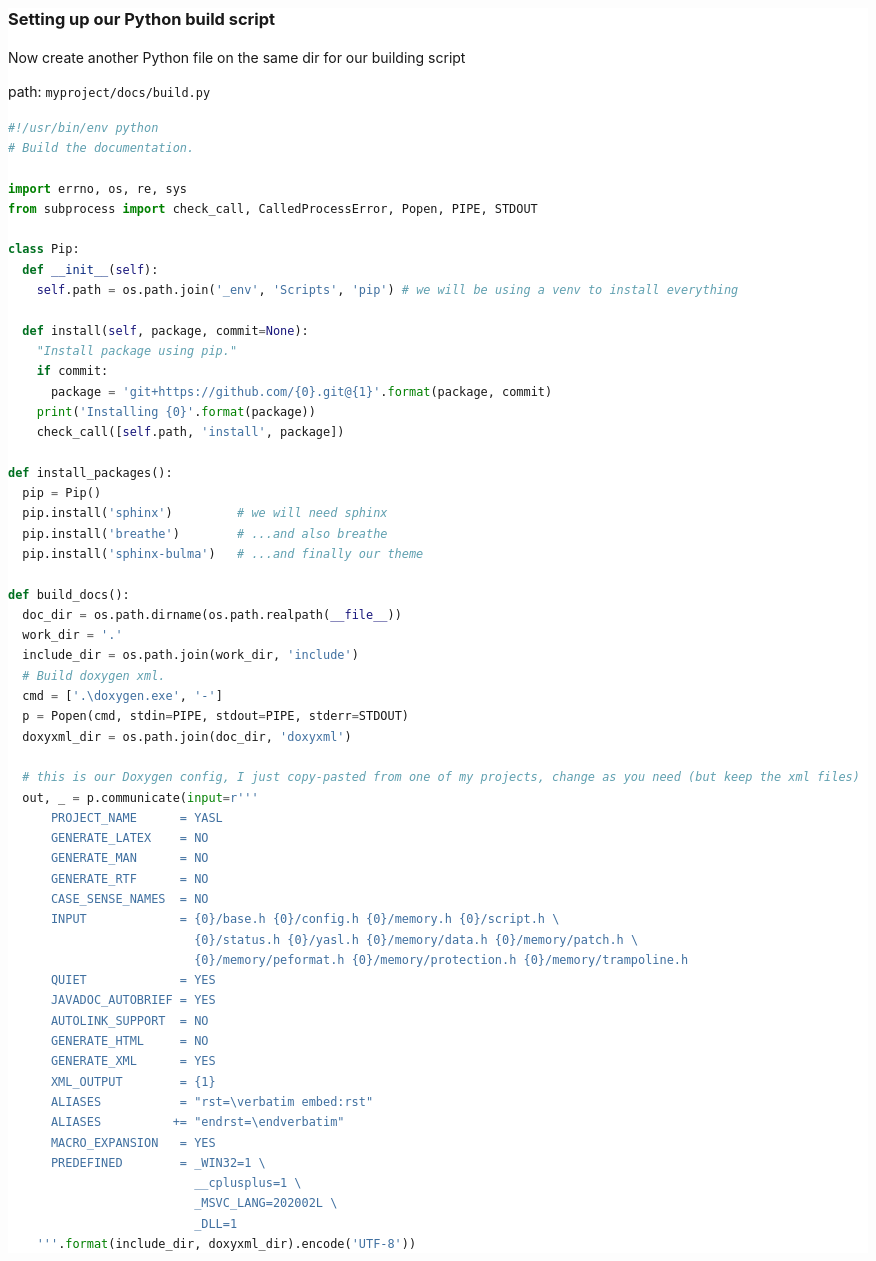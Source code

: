 ### Setting up our Python build script

Now create another Python file on the same dir for our building script

path: `myproject/docs/build.py`
```py
#!/usr/bin/env python
# Build the documentation.

import errno, os, re, sys
from subprocess import check_call, CalledProcessError, Popen, PIPE, STDOUT

class Pip:
  def __init__(self):
    self.path = os.path.join('_env', 'Scripts', 'pip') # we will be using a venv to install everything

  def install(self, package, commit=None):
    "Install package using pip."
    if commit:
      package = 'git+https://github.com/{0}.git@{1}'.format(package, commit)
    print('Installing {0}'.format(package))
    check_call([self.path, 'install', package])

def install_packages():
  pip = Pip()
  pip.install('sphinx')         # we will need sphinx
  pip.install('breathe')        # ...and also breathe
  pip.install('sphinx-bulma')   # ...and finally our theme

def build_docs():
  doc_dir = os.path.dirname(os.path.realpath(__file__))
  work_dir = '.'
  include_dir = os.path.join(work_dir, 'include')
  # Build doxygen xml.
  cmd = ['.\doxygen.exe', '-']
  p = Popen(cmd, stdin=PIPE, stdout=PIPE, stderr=STDOUT)
  doxyxml_dir = os.path.join(doc_dir, 'doxyxml')
  
  # this is our Doxygen config, I just copy-pasted from one of my projects, change as you need (but keep the xml files)
  out, _ = p.communicate(input=r'''
      PROJECT_NAME      = YASL
      GENERATE_LATEX    = NO
      GENERATE_MAN      = NO
      GENERATE_RTF      = NO
      CASE_SENSE_NAMES  = NO
      INPUT             = {0}/base.h {0}/config.h {0}/memory.h {0}/script.h \
                          {0}/status.h {0}/yasl.h {0}/memory/data.h {0}/memory/patch.h \
                          {0}/memory/peformat.h {0}/memory/protection.h {0}/memory/trampoline.h
      QUIET             = YES
      JAVADOC_AUTOBRIEF = YES
      AUTOLINK_SUPPORT  = NO
      GENERATE_HTML     = NO
      GENERATE_XML      = YES
      XML_OUTPUT        = {1}
      ALIASES           = "rst=\verbatim embed:rst"
      ALIASES          += "endrst=\endverbatim"
      MACRO_EXPANSION   = YES
      PREDEFINED        = _WIN32=1 \
                          __cplusplus=1 \
                          _MSVC_LANG=202002L \
                          _DLL=1
    '''.format(include_dir, doxyxml_dir).encode('UTF-8'))
```

[Bulma]: https://bulma.io/
[Fontello]: https://fontello.com/
[todo]: /#yet-to-be-done-aka-todo
[breathe]: https://github.com/michaeljones/breathe
[venv]: https://docs.python.org/3/library/venv.html
[pipenv]: https://pypi.org/project/pipenv/
[source]: https://github.com/oAGoulart/yasl
[site]: https://oagoulart.github.io/yasl/